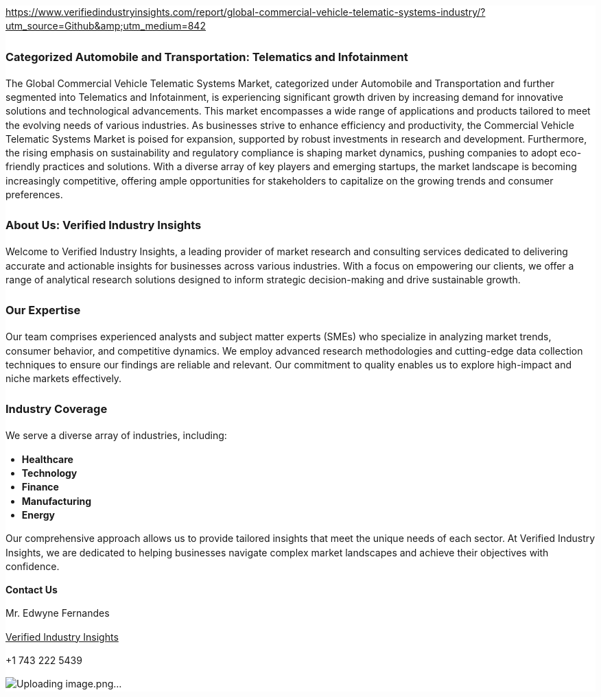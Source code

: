 </strong><a href="https://www.verifiedindustryinsights.com/report/global-commercial-vehicle-telematic-systems-industry/?utm_source=Github&amp;utm_medium=842">https://www.verifiedindustryinsights.com/report/global-commercial-vehicle-telematic-systems-industry/?utm_source=Github&amp;utm_medium=842</a>&nbsp;</p><h3>Categorized Automobile and Transportation: Telematics and Infotainment </h3><p>The Global Commercial Vehicle Telematic Systems Market, categorized under Automobile and Transportation and further segmented into Telematics and Infotainment, is experiencing significant growth driven by increasing demand for innovative solutions and technological advancements. This market encompasses a wide range of applications and products tailored to meet the evolving needs of various industries. As businesses strive to enhance efficiency and productivity, the Commercial Vehicle Telematic Systems Market is poised for expansion, supported by robust investments in research and development. Furthermore, the rising emphasis on sustainability and regulatory compliance is shaping market dynamics, pushing companies to adopt eco-friendly practices and solutions. With a diverse array of key players and emerging startups, the market landscape is becoming increasingly competitive, offering ample opportunities for stakeholders to capitalize on the growing trends and consumer preferences.</p><h3>About Us: Verified Industry Insights</h3><p>Welcome to Verified Industry Insights, a leading provider of market research and consulting services dedicated to delivering accurate and actionable insights for businesses across various industries. With a focus on empowering our clients, we offer a range of analytical research solutions designed to inform strategic decision-making and drive sustainable growth.</p><h3>Our Expertise</h3><p>Our team comprises experienced analysts and subject matter experts (SMEs) who specialize in analyzing market trends, consumer behavior, and competitive dynamics. We employ advanced research methodologies and cutting-edge data collection techniques to ensure our findings are reliable and relevant. Our commitment to quality enables us to explore high-impact and niche markets effectively.</p><h3>Industry Coverage</h3><p>We serve a diverse array of industries, including:</p><ul><li><strong>Healthcare</strong></li><li><strong>Technology</strong></li><li><strong>Finance</strong></li><li><strong>Manufacturing</strong></li><li><strong>Energy</strong></li></ul><p>Our comprehensive approach allows us to provide tailored insights that meet the unique needs of each sector. At Verified Industry Insights, we are dedicated to helping businesses navigate complex market landscapes and achieve their objectives with confidence.</p><p><strong>Contact Us</strong></p><p>Mr. Edwyne Fernandes</p><p><a href="https://www.verifiedindustryinsights.com/">Verified Industry Insights</a></p><p>+1 743 222 5439</p>
![Uploading image.png…]()
